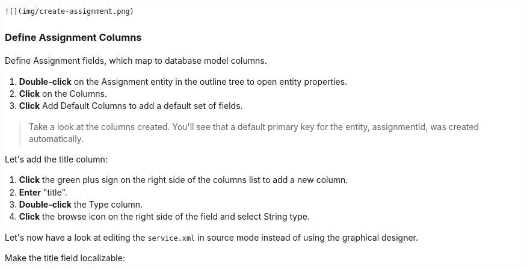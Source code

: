    ![](img/create-assignment.png)

### Define Assignment Columns
Define Assignment fields, which map to database model columns.

1. **Double-click** on the Assignment entity in the outline tree to open entity properties.
2. **Click** on the Columns.
4. **Click** Add Default Columns to add a default set of fields.

>Take a look at the columns created. You'll see that a default primary key for the entity, assignmentId, was created automatically.

Let's add the title column:

1. **Click** the green plus sign on the right side of the columns list to add a new column.
2. **Enter** "title".
3. **Double-click** the Type column.
4. **Click** the browse icon on the right side of the field and select String type.

Let's now have a look at editing the `service.xml` in source mode instead of using the graphical designer.

Make the title field localizable:
